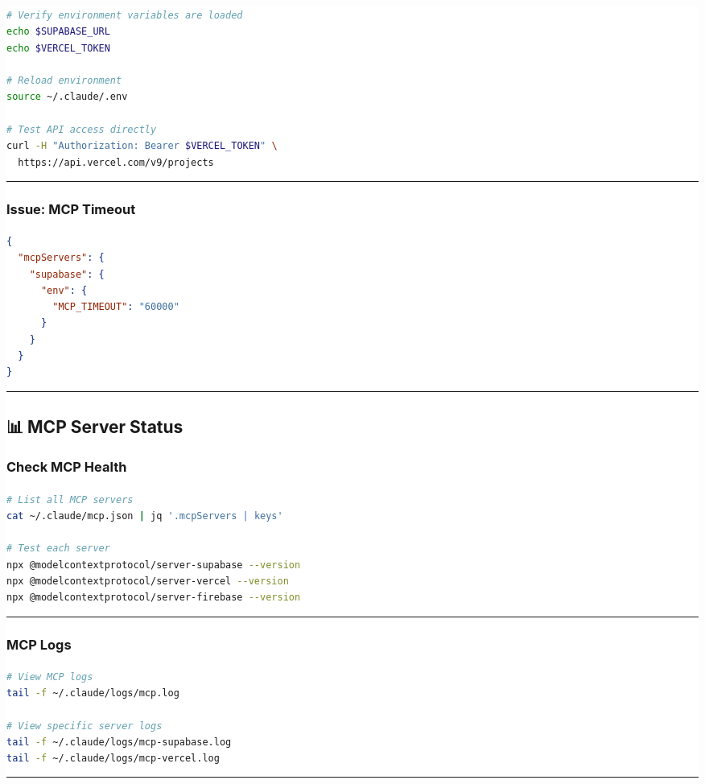 ```bash
# Verify environment variables are loaded
echo $SUPABASE_URL
echo $VERCEL_TOKEN

# Reload environment
source ~/.claude/.env

# Test API access directly
curl -H "Authorization: Bearer $VERCEL_TOKEN" \
  https://api.vercel.com/v9/projects
```

---

### **Issue: MCP Timeout**

```json
{
  "mcpServers": {
    "supabase": {
      "env": {
        "MCP_TIMEOUT": "60000"
      }
    }
  }
}
```

---

## 📊 MCP Server Status

### **Check MCP Health**

```bash
# List all MCP servers
cat ~/.claude/mcp.json | jq '.mcpServers | keys'

# Test each server
npx @modelcontextprotocol/server-supabase --version
npx @modelcontextprotocol/server-vercel --version
npx @modelcontextprotocol/server-firebase --version
```

---

### **MCP Logs**

```bash
# View MCP logs
tail -f ~/.claude/logs/mcp.log

# View specific server logs
tail -f ~/.claude/logs/mcp-supabase.log
tail -f ~/.claude/logs/mcp-vercel.log
```

---